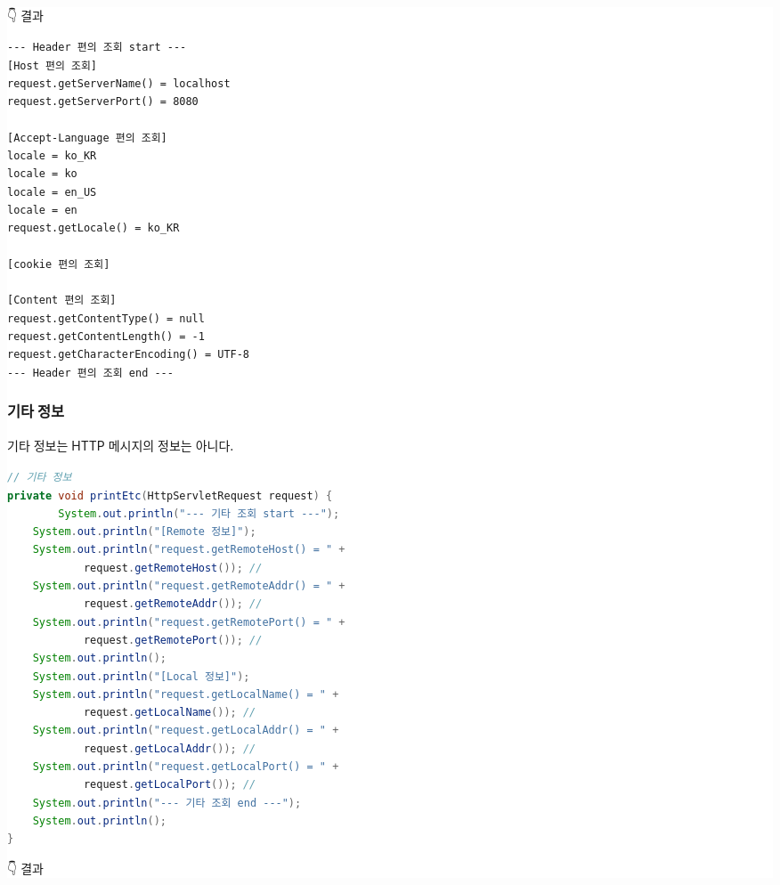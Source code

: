 👇 결과

```
--- Header 편의 조회 start ---
[Host 편의 조회]
request.getServerName() = localhost
request.getServerPort() = 8080

[Accept-Language 편의 조회]
locale = ko_KR
locale = ko
locale = en_US
locale = en
request.getLocale() = ko_KR

[cookie 편의 조회]

[Content 편의 조회]
request.getContentType() = null
request.getContentLength() = -1
request.getCharacterEncoding() = UTF-8
--- Header 편의 조회 end ---
```

### 기타 정보

기타 정보는 HTTP 메시지의 정보는 아니다.

```java
// 기타 정보
private void printEtc(HttpServletRequest request) { 
		System.out.println("--- 기타 조회 start ---");
    System.out.println("[Remote 정보]");
    System.out.println("request.getRemoteHost() = " +
            request.getRemoteHost()); //
    System.out.println("request.getRemoteAddr() = " +
            request.getRemoteAddr()); //
    System.out.println("request.getRemotePort() = " +
            request.getRemotePort()); //
    System.out.println();
    System.out.println("[Local 정보]");
    System.out.println("request.getLocalName() = " +
            request.getLocalName()); //
    System.out.println("request.getLocalAddr() = " +
            request.getLocalAddr()); //
    System.out.println("request.getLocalPort() = " +
            request.getLocalPort()); //
    System.out.println("--- 기타 조회 end ---");
    System.out.println();
}
```

👇 결과
